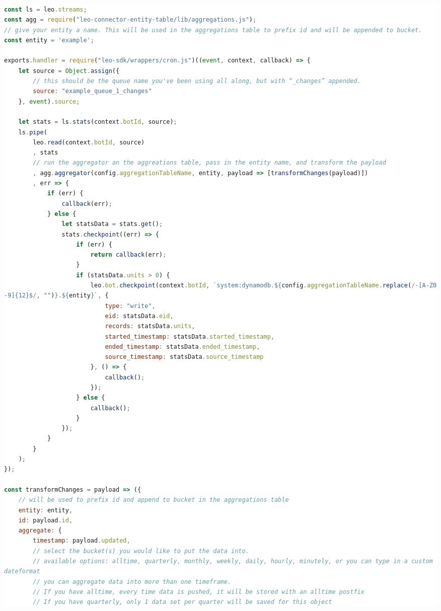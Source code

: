 ```javascript
const ls = leo.streams;
const agg = require("leo-connector-entity-table/lib/aggregations.js");
// give your entity a name. This will be used in the aggregations table to prefix id and will be appended to bucket.
const entity = 'example';

exports.handler = require("leo-sdk/wrappers/cron.js")((event, context, callback) => {
    let source = Object.assign({
        // this should be the queue name you've been using all along, but with “_changes” appended.
        source: "example_queue_1_changes"
    }, event).source;

    let stats = ls.stats(context.botId, source);
    ls.pipe(
        leo.read(context.botId, source)
        , stats
        // run the aggregator an the aggreations table, pass in the entity name, and transform the payload
        , agg.aggregator(config.aggregationTableName, entity, payload => [transformChanges(payload)])
        , err => {
            if (err) {
                callback(err);
            } else {
                let statsData = stats.get();
                stats.checkpoint((err) => {
                    if (err) {
                        return callback(err);
                    }   
                    if (statsData.units > 0) {
                        leo.bot.checkpoint(context.botId, `system:dynamodb.${config.aggregationTableName.replace(/-[A-Z0-9]{12}$/, "")}.${entity}`, {
                            type: "write",
                            eid: statsData.eid,
                            records: statsData.units,
                            started_timestamp: statsData.started_timestamp,
                            ended_timestamp: statsData.ended_timestamp,
                            source_timestamp: statsData.source_timestamp
                        }, () => {
                            callback();
                        }); 
                    } else {
                        callback();
                    }   
                }); 
            }   
        }
    ); 
});

const transformChanges = payload => ({
    // will be used to prefix id and append to bucket in the aggregations table
    entity: entity,
    id: payload.id,
    aggregate: {
        timestamp: payload.updated,
        // select the bucket(s) you would like to put the data into.
        // available options: alltime, quarterly, monthly, weekly, daily, hourly, minutely, or you can type in a custom dateformat
        // you can aggregate data into more than one timeframe.
        // If you have alltime, every time data is pushed, it will be stored with an alltime postfix
        // If you have quarterly, only 1 data set per quarter will be saved for this object
```